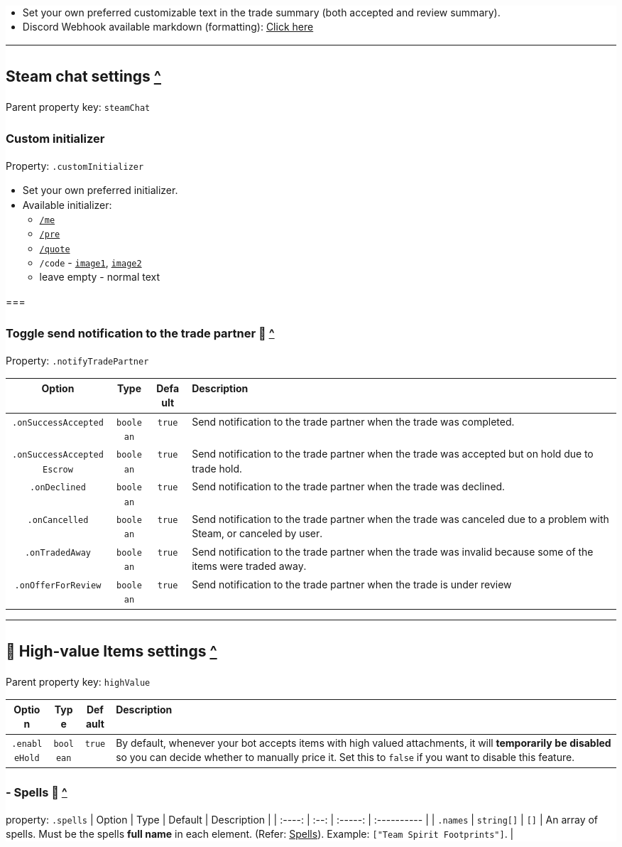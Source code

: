 - Set your own preferred customizable text in the trade summary (both accepted and review summary).
- Discord Webhook available markdown (formatting): [Click here](https://birdie0.github.io/discord-webhooks-guide/other/discord_markdown.html)

---

## Steam chat settings [^](#optionsjson-structure)
Parent property key: `steamChat`

### Custom initializer
Property: `.customInitializer`

- Set your own preferred initializer.
- Available initializer:
    - [`/me`](https://prnt.sc/youg01)
    - [`/pre`](https://prnt.sc/youh3p)
    - [`/quote`](https://prnt.sc/youi3i)
    - `/code` - [`image1`](https://prnt.sc/youkf2), [`image2`](https://prnt.sc/yountp)
    - leave empty - normal text

===

### Toggle send notification to the trade partner 🔔 [^](#optionsjson-structure)
Property: `.notifyTradePartner`

| Option | Type | Default | Description |
| :----: | :--: | :-----: | :---------- |
| `.onSuccessAccepted` | `boolean` | `true`  | Send notification to the trade partner when the trade was completed. |
| `.onSuccessAcceptedEscrow` | `boolean` | `true`  | Send notification to the trade partner when the trade was accepted but on hold due to trade hold. |
| `.onDeclined` | `boolean` | `true`  | Send notification to the trade partner when the trade was declined. |
| `.onCancelled` | `boolean` | `true`  | Send notification to the trade partner when the trade was canceled due to a problem with Steam, or canceled by user. |
| `.onTradedAway` | `boolean` | `true`  | Send notification to the trade partner when the trade was invalid because some of the items were traded away. |
| `.onOfferForReview` | `boolean` | `true`  | Send notification to the trade partner when the trade is under review |

---

## 🥇 High-value Items settings [^](#optionsjson-structure)
Parent property key: `highValue`

| Option | Type | Default | Description |
| :----: | :--: | :-----: | :---------- |
| `.enableHold` | `boolean` | `true`  | By default, whenever your bot accepts items with high valued attachments, it will **temporarily be disabled** so you can decide whether to manually price it. Set this to `false` if you want to disable this feature. |

### - Spells 👻 [^](#optionsjson-structure)
property: `.spells`
| Option | Type | Default | Description |
| :----: | :--: | :-----: | :---------- |
| `.names` | `string[]` | `[]`  | An array of spells. Must be the spells **full name** in each element. (Refer: [Spells](https://github.com/TF2Autobot/tf2autobot/wiki/Library#spells-)). Example: `["Team Spirit Footprints"]`. |
